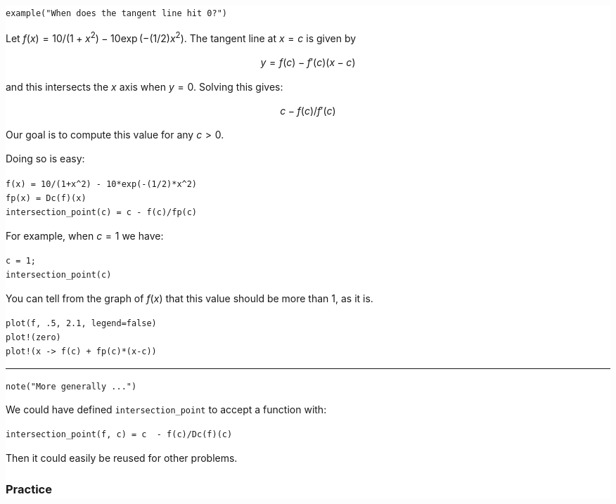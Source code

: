 
```
example("When does the tangent line hit 0?")
```


Let $f(x) = 10/(1+x^2) - 10\exp(-(1/2)x^2)$. The tangent line at $x=c$ is given by

$$~
y = f( c) - f'( c)(x - c)
~$$

and this intersects the $x$ axis when $y=0$. Solving this gives:

$$~
c - f( c)/f'( c)
~$$

Our goal is to compute this value for any $c > 0$.

Doing so is easy:

```
f(x) = 10/(1+x^2) - 10*exp(-(1/2)*x^2)
fp(x) = Dc(f)(x)
intersection_point(c) = c - f(c)/fp(c)
```

For example, when $c=1$ we have:

```
c = 1;
intersection_point(c)
```

You can tell from the graph of $f(x)$ that this value should be more than 1, as it is.

```
plot(f, .5, 2.1, legend=false)
plot!(zero)
plot!(x -> f(c) + fp(c)*(x-c))
```

<hr/>

```
note("More generally ...")
```


We could have defined `intersection_point` to accept a
function with:

```
intersection_point(f, c) = c  - f(c)/Dc(f)(c)
```

Then it could easily be reused for other problems.



### Practice
